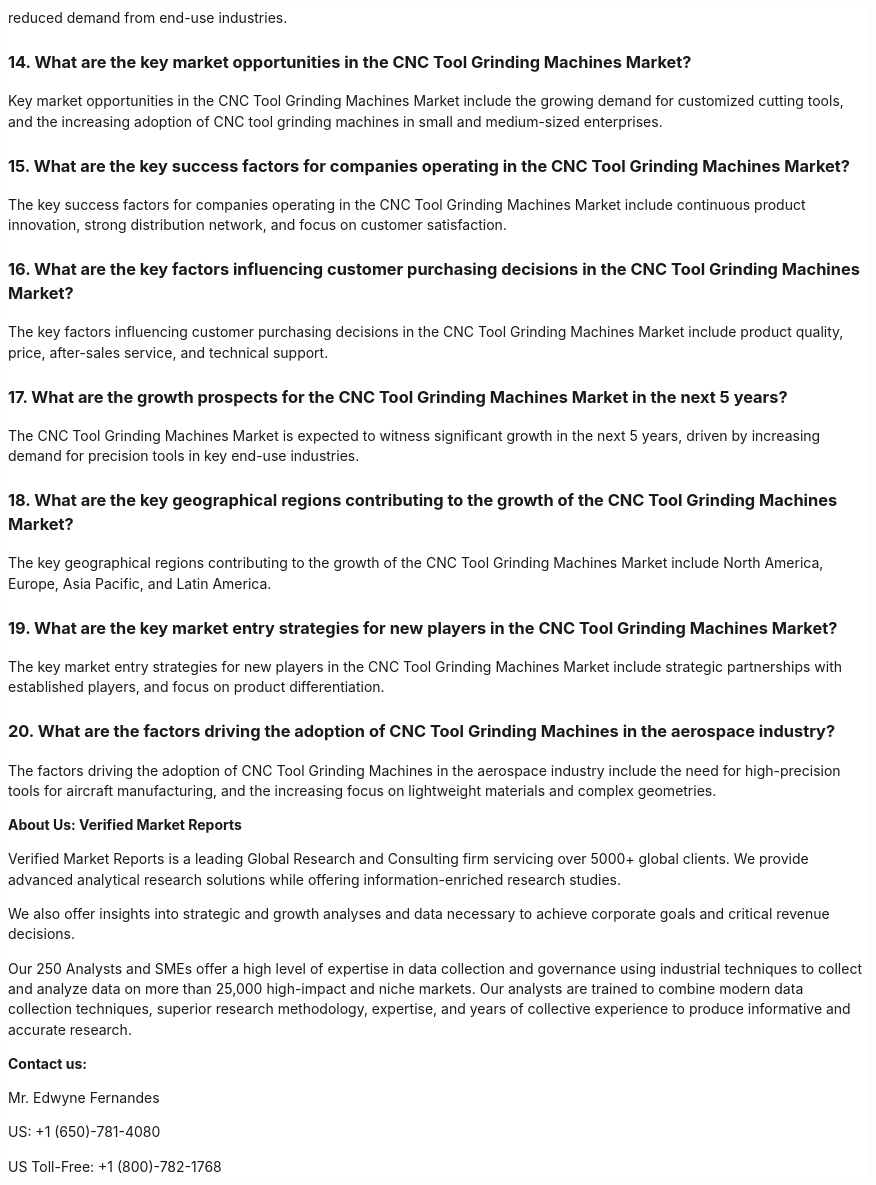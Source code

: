 reduced demand from end-use industries.</p> <h3>14. What are the key market opportunities in the CNC Tool Grinding Machines Market?</h3> <p>Key market opportunities in the CNC Tool Grinding Machines Market include the growing demand for customized cutting tools, and the increasing adoption of CNC tool grinding machines in small and medium-sized enterprises.</p> <h3>15. What are the key success factors for companies operating in the CNC Tool Grinding Machines Market?</h3> <p>The key success factors for companies operating in the CNC Tool Grinding Machines Market include continuous product innovation, strong distribution network, and focus on customer satisfaction.</p> <h3>16. What are the key factors influencing customer purchasing decisions in the CNC Tool Grinding Machines Market?</h3> <p>The key factors influencing customer purchasing decisions in the CNC Tool Grinding Machines Market include product quality, price, after-sales service, and technical support.</p> <h3>17. What are the growth prospects for the CNC Tool Grinding Machines Market in the next 5 years?</h3> <p>The CNC Tool Grinding Machines Market is expected to witness significant growth in the next 5 years, driven by increasing demand for precision tools in key end-use industries.</p> <h3>18. What are the key geographical regions contributing to the growth of the CNC Tool Grinding Machines Market?</h3> <p>The key geographical regions contributing to the growth of the CNC Tool Grinding Machines Market include North America, Europe, Asia Pacific, and Latin America.</p> <h3>19. What are the key market entry strategies for new players in the CNC Tool Grinding Machines Market?</h3> <p>The key market entry strategies for new players in the CNC Tool Grinding Machines Market include strategic partnerships with established players, and focus on product differentiation.</p> <h3>20. What are the factors driving the adoption of CNC Tool Grinding Machines in the aerospace industry?</h3> <p>The factors driving the adoption of CNC Tool Grinding Machines in the aerospace industry include the need for high-precision tools for aircraft manufacturing, and the increasing focus on lightweight materials and complex geometries.</p></body></html><p id="" class=""><strong>About Us: Verified Market Reports</strong></p><p id="" class="">Verified Market Reports is a leading Global Research and Consulting firm servicing over 5000+ global clients. We provide advanced analytical research solutions while offering information-enriched research studies.</p><p id="" class="">We also offer insights into strategic and growth analyses and data necessary to achieve corporate goals and critical revenue decisions.</p><p id="" class="">Our 250 Analysts and SMEs offer a high level of expertise in data collection and governance using industrial techniques to collect and analyze data on more than 25,000 high-impact and niche markets. Our analysts are trained to combine modern data collection techniques, superior research methodology, expertise, and years of collective experience to produce informative and accurate research.</p><p id="" class=""><strong>Contact us:</strong></p><p id="" class="">Mr. Edwyne Fernandes</p><p id="" class="">US: +1 (650)-781-4080</p><p id="" class="">US Toll-Free: +1 (800)-782-1768</p>
